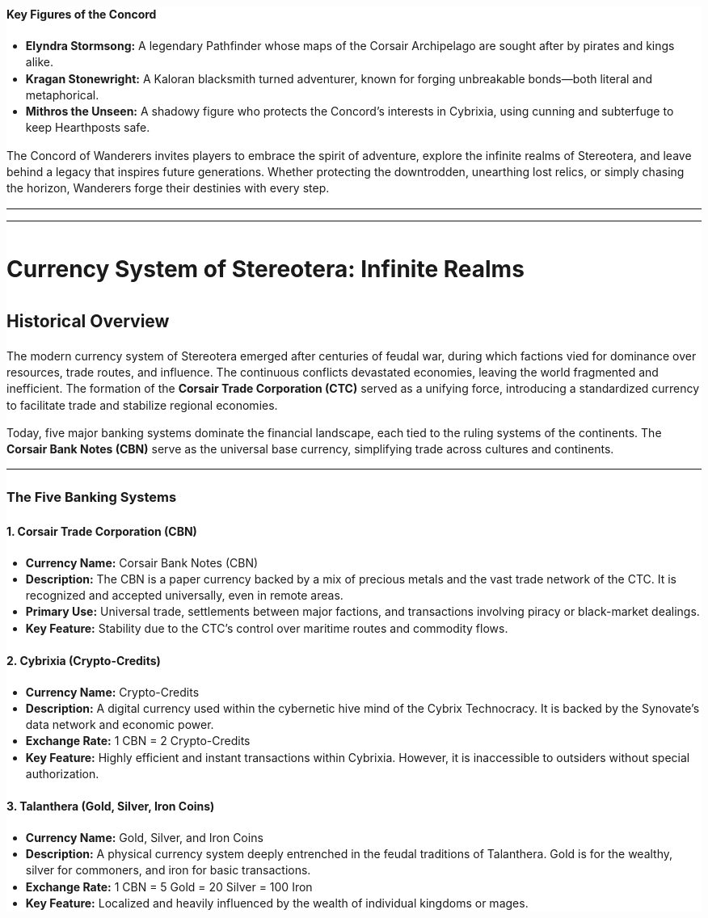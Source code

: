 #### **Key Figures of the Concord**  
- **Elyndra Stormsong:** A legendary Pathfinder whose maps of the Corsair Archipelago are sought after by pirates and kings alike.  
- **Kragan Stonewright:** A Kaloran blacksmith turned adventurer, known for forging unbreakable bonds—both literal and metaphorical.  
- **Mithros the Unseen:** A shadowy figure who protects the Concord’s interests in Cybrixia, using cunning and subterfuge to keep Hearthposts safe.  

The Concord of Wanderers invites players to embrace the spirit of adventure, explore the infinite realms of Stereotera, and leave behind a legacy that inspires future generations. Whether protecting the downtrodden, unearthing lost relics, or simply chasing the horizon, Wanderers forge their destinies with every step.

---
---

# **Currency System of Stereotera: Infinite Realms**

## **Historical Overview**  
The modern currency system of Stereotera emerged after centuries of feudal war, during which factions vied for dominance over resources, trade routes, and influence. The continuous conflicts devastated economies, leaving the world fragmented and inefficient. The formation of the **Corsair Trade Corporation (CTC)** served as a unifying force, introducing a standardized currency to facilitate trade and stabilize regional economies. 

Today, five major banking systems dominate the financial landscape, each tied to the ruling systems of the continents. The **Corsair Bank Notes (CBN)** serve as the universal base currency, simplifying trade across cultures and continents.

---

### **The Five Banking Systems**

#### **1. Corsair Trade Corporation (CBN)**
- **Currency Name:** Corsair Bank Notes (CBN)  
- **Description:** The CBN is a paper currency backed by a mix of precious metals and the vast trade network of the CTC. It is recognized and accepted universally, even in remote areas.  
- **Primary Use:** Universal trade, settlements between major factions, and transactions involving piracy or black-market dealings.  
- **Key Feature:** Stability due to the CTC’s control over maritime routes and commodity flows.  

#### **2. Cybrixia (Crypto-Credits)**
- **Currency Name:** Crypto-Credits  
- **Description:** A digital currency used within the cybernetic hive mind of the Cybrix Technocracy. It is backed by the Synovate’s data network and economic power.  
- **Exchange Rate:** 1 CBN = 2 Crypto-Credits  
- **Key Feature:** Highly efficient and instant transactions within Cybrixia. However, it is inaccessible to outsiders without special authorization.

#### **3. Talanthera (Gold, Silver, Iron Coins)**
- **Currency Name:** Gold, Silver, and Iron Coins  
- **Description:** A physical currency system deeply entrenched in the feudal traditions of Talanthera. Gold is for the wealthy, silver for commoners, and iron for basic transactions.  
- **Exchange Rate:** 1 CBN = 5 Gold = 20 Silver = 100 Iron  
- **Key Feature:** Localized and heavily influenced by the wealth of individual kingdoms or mages.
